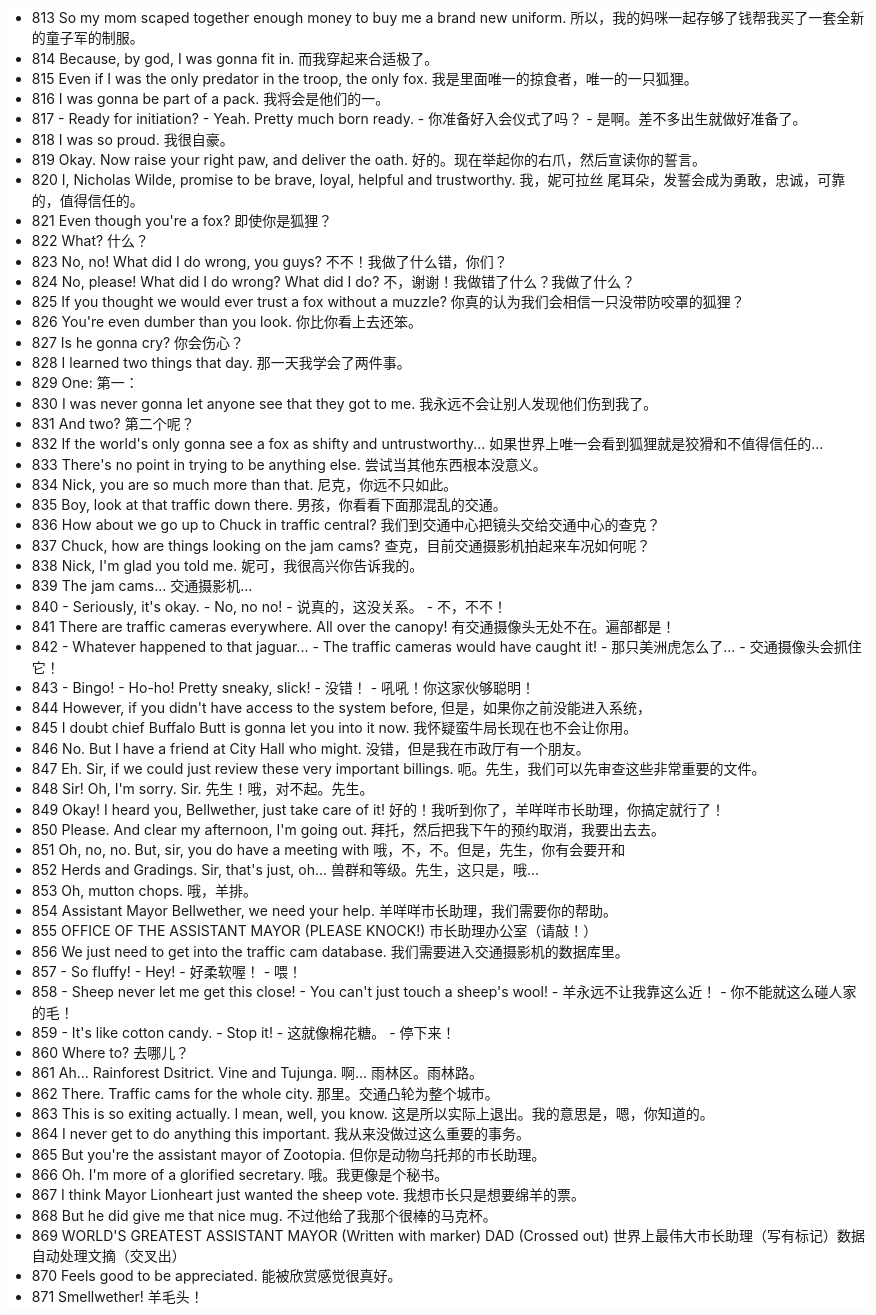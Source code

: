 - 813 So my mom scaped together enough money to buy me a brand new uniform. 所以，我的妈咪一起存够了钱帮我买了一套全新的童子军的制服。
- 814 Because, by god, I was gonna fit in. 而我穿起来合适极了。
- 815 Even if I was the only predator in the troop, the only fox. 我是里面唯一的掠食者，唯一的一只狐狸。
- 816 I was gonna be part of a pack. 我将会是他们的一。
- 817 - Ready for initiation? - Yeah. Pretty much born ready. - 你准备好入会仪式了吗？ - 是啊。差不多出生就做好准备了。
- 818 I was so proud. 我很自豪。
- 819 Okay. Now raise your right paw, and deliver the oath. 好的。现在举起你的右爪，然后宣读你的誓言。
- 820 I, Nicholas Wilde, promise to be brave, loyal, helpful and trustworthy. 我，妮可拉丝 尾耳朵，发誓会成为勇敢，忠诚，可靠的，值得信任的。
- 821 Even though you're a fox? 即使你是狐狸？
- 822 What? 什么？
- 823 No, no! What did I do wrong, you guys? 不不！我做了什么错，你们？
- 824 No, please! What did I do wrong? What did I do? 不，谢谢！我做错了什么？我做了什么？
- 825 If you thought we would ever trust a fox without a muzzle? 你真的认为我们会相信一只没带防咬罩的狐狸？
- 826 You're even dumber than you look. 你比你看上去还笨。
- 827 Is he gonna cry? 你会伤心？
- 828 I learned two things that day. 那一天我学会了两件事。
- 829 One: 第一：
- 830 I was never gonna let anyone see that they got to me. 我永远不会让别人发现他们伤到我了。
- 831 And two? 第二个呢？
- 832 If the world's only gonna see a fox as shifty and untrustworthy... 如果世界上唯一会看到狐狸就是狡猾和不值得信任的...
- 833 There's no point in trying to be anything else. 尝试当其他东西根本没意义。
- 834 Nick, you are so much more than that. 尼克，你远不只如此。
- 835 Boy, look at that traffic down there. 男孩，你看看下面那混乱的交通。
- 836 How about we go up to Chuck in traffic central? 我们到交通中心把镜头交给交通中心的查克？
- 837 Chuck, how are things looking on the jam cams? 查克，目前交通摄影机拍起来车况如何呢？
- 838 Nick, I'm glad you told me. 妮可，我很高兴你告诉我的。
- 839 The jam cams... 交通摄影机...
- 840 - Seriously, it's okay. - No, no no! - 说真的，这没关系。 - 不，不不！
- 841 There are traffic cameras everywhere. All over the canopy! 有交通摄像头无处不在。遍部都是！
- 842 - Whatever happened to that jaguar... - The traffic cameras would have caught it! - 那只美洲虎怎么了... - 交通摄像头会抓住它！
- 843 - Bingo! - Ho-ho! Pretty sneaky, slick! - 没错！ - 吼吼！你这家伙够聪明！
- 844 However, if you didn't have access to the system before, 但是，如果你之前没能进入系统，
- 845 I doubt chief Buffalo Butt is gonna let you into it now. 我怀疑蛮牛局长现在也不会让你用。
- 846 No. But I have a friend at City Hall who might. 没错，但是我在市政厅有一个朋友。
- 847 Eh. Sir, if we could just review these very important billings. 呃。先生，我们可以先审查这些非常重要的文件。
- 848 Sir! Oh, I'm sorry. Sir. 先生！哦，对不起。先生。
- 849 Okay! I heard you, Bellwether, just take care of it! 好的！我听到你了，羊咩咩市长助理，你搞定就行了！
- 850 Please. And clear my afternoon, I'm going out. 拜托，然后把我下午的预约取消，我要出去去。
- 851 Oh, no, no. But, sir, you do have a meeting with 哦，不，不。但是，先生，你有会要开和
- 852 Herds and Gradings. Sir, that's just, oh... 兽群和等级。先生，这只是，哦...
- 853 Oh, mutton chops. 哦，羊排。
- 854 Assistant Mayor Bellwether, we need your help. 羊咩咩市长助理，我们需要你的帮助。
- 855 OFFICE OF THE ASSISTANT MAYOR (PLEASE KNOCK!) 市长助理办公室（请敲！）
- 856 We just need to get into the traffic cam database. 我们需要进入交通摄影机的数据库里。
- 857 - So fluffy! - Hey! - 好柔软喔！ - 喂！
- 858 - Sheep never let me get this close! - You can't just touch a sheep's wool! - 羊永远不让我靠这么近！ - 你不能就这么碰人家的毛！
- 859 - It's like cotton candy. - Stop it! - 这就像棉花糖。 - 停下来！
- 860 Where to? 去哪儿？
- 861 Ah... Rainforest Dsitrict. Vine and Tujunga. 啊... 雨林区。雨林路。
- 862 There. Traffic cams for the whole city. 那里。交通凸轮为整个城市。
- 863 This is so exiting actually. I mean, well, you know. 这是所以实际上退出。我的意思是，嗯，你知道的。
- 864 I never get to do anything this important. 我从来没做过这么重要的事务。
- 865 But you're the assistant mayor of Zootopia. 但你是动物乌托邦的市长助理。
- 866 Oh. I'm more of a glorified secretary. 哦。我更像是个秘书。
- 867 I think Mayor Lionheart just wanted the sheep vote. 我想市长只是想要绵羊的票。
- 868 But he did give me that nice mug. 不过他给了我那个很棒的马克杯。
- 869 WORLD'S GREATEST ASSISTANT MAYOR (Written with marker) DAD (Crossed out) 世界上最伟大市长助理（写有标记）数据自动处理文摘（交叉出）
- 870 Feels good to be appreciated. 能被欣赏感觉很真好。
- 871 Smellwether! 羊毛头！
